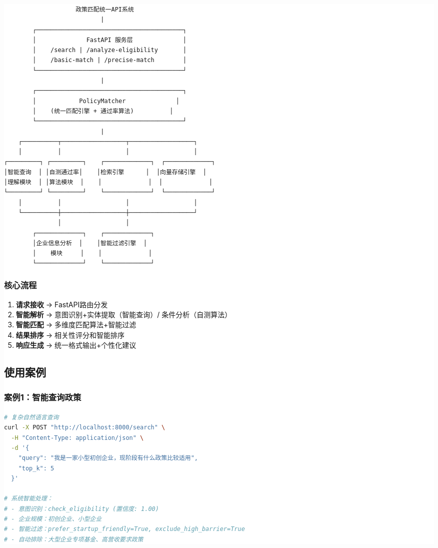 ```
                    政策匹配统一API系统
                           |
        ┌─────────────────────────────────────────┐
        │              FastAPI 服务层              │
        │    /search | /analyze-eligibility       │
        │    /basic-match | /precise-match        │
        └─────────────────────────────────────────┘
                           |
        ┌─────────────────────────────────────────┐
        │            PolicyMatcher              │
        │    (统一匹配引擎 + 通过率算法)          │
        └─────────────────────────────────────────┘
                           |
    ┌──────────┬──────────────────┬──────────────────┐
    │          │                  │                  │
┌─────────┐ ┌─────────┐    ┌─────────────┐  ┌─────────────┐
│智能查询  │ │自测通过率│    │检索引擎      │  │向量存储引擎  │
│理解模块  │ │算法模块  │    │             │  │             │
└─────────┘ └─────────┘    └─────────────┘  └─────────────┘
    │          │                  │                  │
    └──────────┼──────────────────┼──────────────────┘
               │                  │
        ┌─────────────┐    ┌─────────────┐
        │企业信息分析  │    │智能过滤引擎  │
        │    模块     │    │             │
        └─────────────┘    └─────────────┘
```

### 核心流程

1. **请求接收** → FastAPI路由分发
2. **智能解析** → 意图识别+实体提取（智能查询）/ 条件分析（自测算法）
3. **智能匹配** → 多维度匹配算法+智能过滤
4. **结果排序** → 相关性评分和智能排序
5. **响应生成** → 统一格式输出+个性化建议

## 使用案例

### 案例1：智能查询政策
```bash
# 复杂自然语言查询
curl -X POST "http://localhost:8000/search" \
  -H "Content-Type: application/json" \
  -d '{
    "query": "我是一家小型初创企业，现阶段有什么政策比较适用",
    "top_k": 5
  }'

# 系统智能处理：
# - 意图识别：check_eligibility (置信度: 1.00)
# - 企业规模：初创企业、小型企业
# - 智能过滤：prefer_startup_friendly=True, exclude_high_barrier=True
# - 自动排除：大型企业专项基金、高营收要求政策
```

